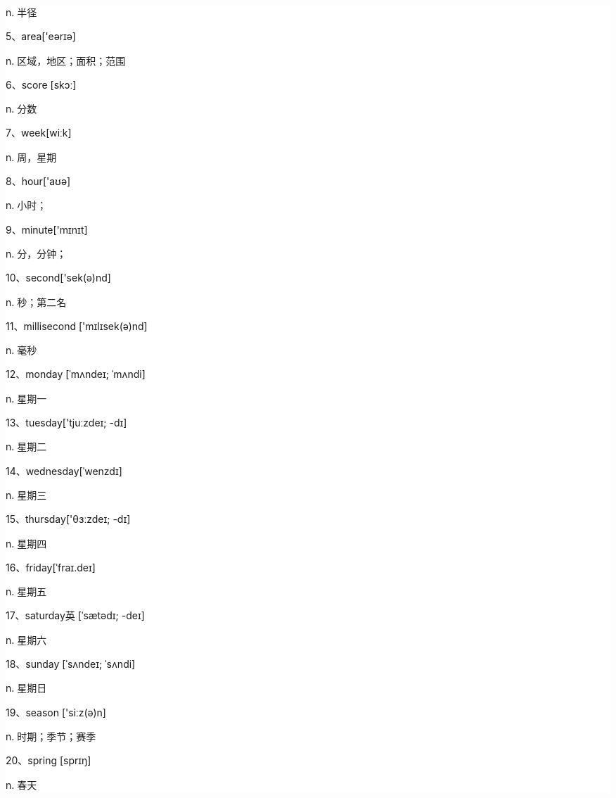 n\. 半径

5、area\['eərɪə\]

n\. 区域，地区；面积；范围

6、score \[skɔː\]

n\. 分数

7、week\[wiːk\]

n\. 周，星期

8、hour\['aʊə\]

n\. 小时；

9、minute\['mɪnɪt\]

n\. 分，分钟；

10、second\['sek(ə)nd\]

n\. 秒；第二名

11、millisecond \['mɪlɪsek(ə)nd\]

n\. 毫秒

12、monday \[ˈmʌndeɪ; ˈmʌndi\]

n\. 星期一

13、tuesday\['tjuːzdeɪ; -dɪ\]

n\. 星期二

14、wednesday\[ˈwenzdɪ\]

n\. 星期三

15、thursday\['θɜːzdeɪ; -dɪ\]

n\. 星期四

16、friday\[ˈfraɪ.deɪ\]

n\. 星期五

17、saturday英 \[ˈsætədɪ; -deɪ\]

n\. 星期六

18、sunday \[ˈsʌndeɪ; ˈsʌndi\]

n\. 星期日

19、season \['siːz(ə)n\]

n\. 时期；季节；赛季

20、spring \[sprɪŋ\]

n\. 春天
